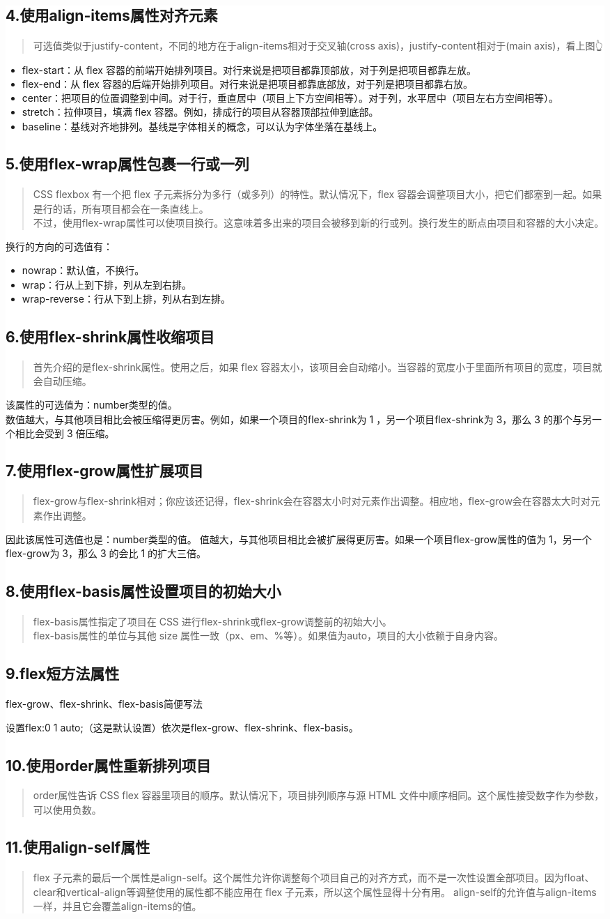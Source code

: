 
## 4.使用align-items属性对齐元素
>可选值类似于justify-content，不同的地方在于align-items相对于交叉轴(cross axis)，justify-content相对于(main axis)，看上图👆

- flex-start：从 flex 容器的前端开始排列项目。对行来说是把项目都靠顶部放，对于列是把项目都靠左放。
- flex-end：从 flex 容器的后端开始排列项目。对行来说是把项目都靠底部放，对于列是把项目都靠右放。
- center：把项目的位置调整到中间。对于行，垂直居中（项目上下方空间相等）。对于列，水平居中（项目左右方空间相等）。
- stretch：拉伸项目，填满 flex 容器。例如，排成行的项目从容器顶部拉伸到底部。
- baseline：基线对齐地排列。基线是字体相关的概念，可以认为字体坐落在基线上。

## 5.使用flex-wrap属性包裹一行或一列

>CSS flexbox 有一个把 flex 子元素拆分为多行（或多列）的特性。默认情况下，flex 容器会调整项目大小，把它们都塞到一起。如果是行的话，所有项目都会在一条直线上。  
不过，使用flex-wrap属性可以使项目换行。这意味着多出来的项目会被移到新的行或列。换行发生的断点由项目和容器的大小决定。

换行的方向的可选值有：
- nowrap：默认值，不换行。
- wrap：行从上到下排，列从左到右排。
- wrap-reverse：行从下到上排，列从右到左排。

## 6.使用flex-shrink属性收缩项目

>首先介绍的是flex-shrink属性。使用之后，如果 flex 容器太小，该项目会自动缩小。当容器的宽度小于里面所有项目的宽度，项目就会自动压缩。  

该属性的可选值为：number类型的值。  
数值越大，与其他项目相比会被压缩得更厉害。例如，如果一个项目的flex-shrink为 1 ，另一个项目flex-shrink为 3，那么 3 的那个与另一个相比会受到 3 倍压缩。

## 7.使用flex-grow属性扩展项目

>flex-grow与flex-shrink相对；你应该还记得，flex-shrink会在容器太小时对元素作出调整。相应地，flex-grow会在容器太大时对元素作出调整。

因此该属性可选值也是：number类型的值。
值越大，与其他项目相比会被扩展得更厉害。如果一个项目flex-grow属性的值为 1，另一个flex-grow为 3，那么 3 的会比 1 的扩大三倍。

## 8.使用flex-basis属性设置项目的初始大小

>flex-basis属性指定了项目在 CSS 进行flex-shrink或flex-grow调整前的初始大小。  
flex-basis属性的单位与其他 size 属性一致（px、em、%等）。如果值为auto，项目的大小依赖于自身内容。

## 9.flex短方法属性
flex-grow、flex-shrink、flex-basis简便写法

设置flex:0 1 auto;（这是默认设置）依次是flex-grow、flex-shrink、flex-basis。

## 10.使用order属性重新排列项目

>order属性告诉 CSS flex 容器里项目的顺序。默认情况下，项目排列顺序与源 HTML 文件中顺序相同。这个属性接受数字作为参数，可以使用负数。

## 11.使用align-self属性

>flex 子元素的最后一个属性是align-self。这个属性允许你调整每个项目自己的对齐方式，而不是一次性设置全部项目。因为float、clear和vertical-align等调整使用的属性都不能应用在 flex 子元素，所以这个属性显得十分有用。
align-self的允许值与align-items一样，并且它会覆盖align-items的值。
